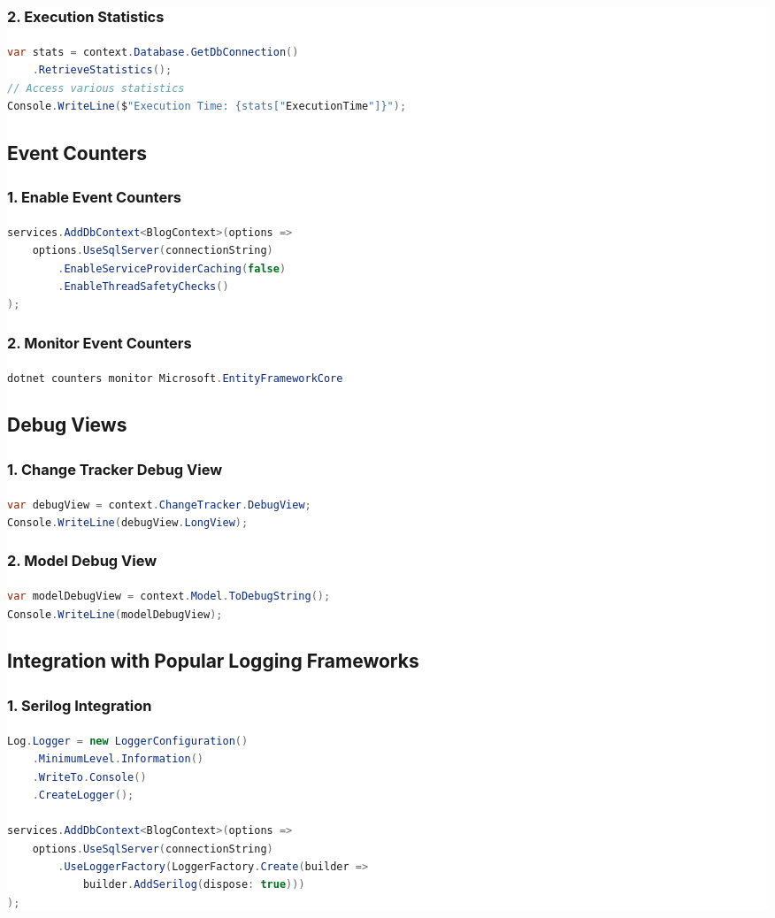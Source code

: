 ### 2. Execution Statistics

```csharp
var stats = context.Database.GetDbConnection()
    .RetrieveStatistics();
// Access various statistics
Console.WriteLine($"Execution Time: {stats["ExecutionTime"]}");
```

## Event Counters

### 1. Enable Event Counters

```csharp
services.AddDbContext<BlogContext>(options =>
    options.UseSqlServer(connectionString)
        .EnableServiceProviderCaching(false)
        .EnableThreadSafetyChecks()
);
```

### 2. Monitor Event Counters

```powershell
dotnet counters monitor Microsoft.EntityFrameworkCore
```

## Debug Views

### 1. Change Tracker Debug View

```csharp
var debugView = context.ChangeTracker.DebugView;
Console.WriteLine(debugView.LongView);
```

### 2. Model Debug View

```csharp
var modelDebugView = context.Model.ToDebugString();
Console.WriteLine(modelDebugView);
```

## Integration with Popular Logging Frameworks

### 1. Serilog Integration

```csharp
Log.Logger = new LoggerConfiguration()
    .MinimumLevel.Information()
    .WriteTo.Console()
    .CreateLogger();

services.AddDbContext<BlogContext>(options =>
    options.UseSqlServer(connectionString)
        .UseLoggerFactory(LoggerFactory.Create(builder =>
            builder.AddSerilog(dispose: true)))
);
```
